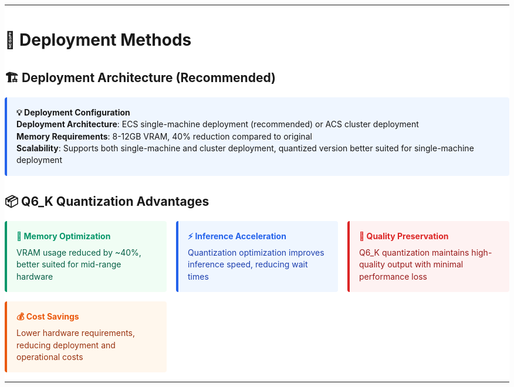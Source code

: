 </div>

---

# 🚀 Deployment Methods

## 🏗️ Deployment Architecture (Recommended)

<div style="background: #eff6ff; border-left: 4px solid #2563eb; padding: 16px; margin: 16px 0; border-radius: 4px;">
  <strong>💡 Deployment Configuration</strong><br>
  <strong>Deployment Architecture</strong>: ECS single-machine deployment (recommended) or ACS cluster deployment<br>
  <strong>Memory Requirements</strong>: 8-12GB VRAM, 40% reduction compared to original<br>
  <strong>Scalability</strong>: Supports both single-machine and cluster deployment, quantized version better suited for single-machine deployment
</div>

## 📦 Q6_K Quantization Advantages

<div style="display: grid; grid-template-columns: repeat(auto-fit, minmax(250px, 1fr)); gap: 16px; margin: 16px 0;">

<div style="background: #f0fdf4; border-left: 4px solid #059669; padding: 16px; border-radius: 4px;">
<h4 style="color: #059669; margin: 0 0 8px 0;">💾 Memory Optimization</h4>
<p style="margin: 0; color: #065f46;">VRAM usage reduced by ~40%, better suited for mid-range hardware</p>
</div>

<div style="background: #eff6ff; border-left: 4px solid #2563eb; padding: 16px; border-radius: 4px;">
<h4 style="color: #2563eb; margin: 0 0 8px 0;">⚡ Inference Acceleration</h4>
<p style="margin: 0; color: #1e40af;">Quantization optimization improves inference speed, reducing wait times</p>
</div>

<div style="background: #fef2f2; border-left: 4px solid #dc2626; padding: 16px; border-radius: 4px;">
<h4 style="color: #dc2626; margin: 0 0 8px 0;">🎯 Quality Preservation</h4>
<p style="margin: 0; color: #991b1b;">Q6_K quantization maintains high-quality output with minimal performance loss</p>
</div>

<div style="background: #fff7ed; border-left: 4px solid #ea580c; padding: 16px; border-radius: 4px;">
<h4 style="color: #ea580c; margin: 0 0 8px 0;">💰 Cost Savings</h4>
<p style="margin: 0; color: #9a3412;">Lower hardware requirements, reducing deployment and operational costs</p>
</div>

</div>

---